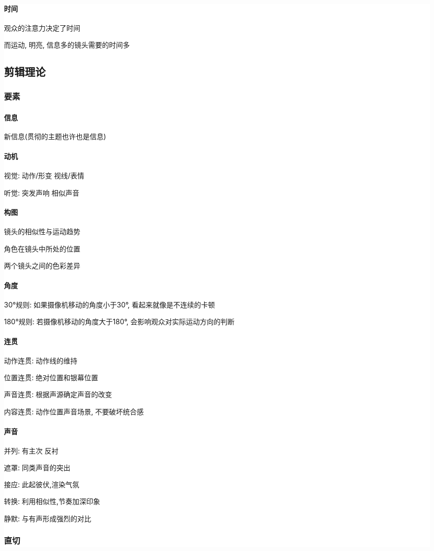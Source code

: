 #### 时间

观众的注意力决定了时间

而运动, 明亮, 信息多的镜头需要的时间多



## 剪辑理论

### 要素

#### 信息

新信息(贯彻的主题也许也是信息)

#### 动机

视觉: 动作/形变 视线/表情

听觉: 突发声响 相似声音

#### 构图

镜头的相似性与运动趋势

角色在镜头中所处的位置

两个镜头之间的色彩差异

#### 角度

30°规则: 如果摄像机移动的角度小于30°, 看起来就像是不连续的卡顿

180°规则: 若摄像机移动的角度大于180°, 会影响观众对实际运动方向的判断

#### 连贯

动作连贯: 动作线的维持

位置连贯: 绝对位置和银幕位置

声音连贯: 根据声源确定声音的改变

内容连贯: 动作位置声音场景, 不要破坏统合感

#### 声音

并列: 有主次 反衬

遮罩: 同类声音的突出

接应: 此起彼伏,渲染气氛

转换: 利用相似性,节奏加深印象

静默: 与有声形成强烈的对比



### 直切
